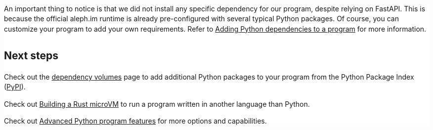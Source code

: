 An important thing to notice is that we did not install any specific dependency for our program,
despite relying on FastAPI.
This is because the official aleph.im runtime is already pre-configured with several typical Python packages.
Of course, you can customize your program to add your own requirements.
Refer to [Adding Python dependencies to a program](/devhub/compute-resources/functions/advanced/custom-builds/python/advanced/dependency-volumes) for more information.

## Next steps

Check out the [dependency volumes](/devhub/compute-resources/functions/advanced/custom-builds/python/advanced/dependency-volumes) page to add additional Python packages to your 
program from the Python Package Index ([PyPI](https://www.pypi.org)). 

Check out [Building a Rust microVM](/devhub/compute-resources/functions/advanced/custom-builds/rust) to run a program written in another language than Python.

Check out [Advanced Python program features](/devhub/compute-resources/functions/advanced/custom-builds/python/advanced/features) for more options and capabilities.
